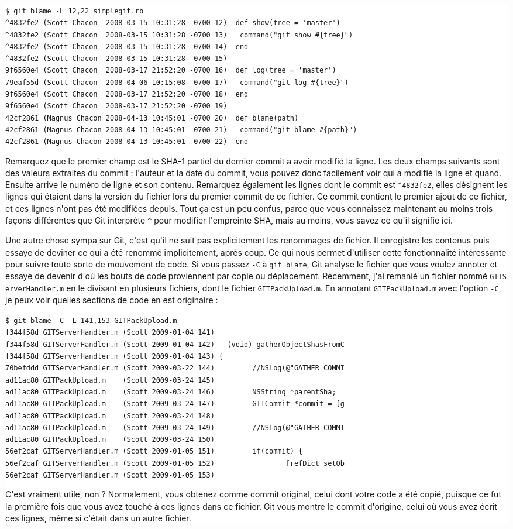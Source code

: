 	$ git blame -L 12,22 simplegit.rb 
	^4832fe2 (Scott Chacon  2008-03-15 10:31:28 -0700 12)  def show(tree = 'master')
	^4832fe2 (Scott Chacon  2008-03-15 10:31:28 -0700 13)   command("git show #{tree}")
	^4832fe2 (Scott Chacon  2008-03-15 10:31:28 -0700 14)  end
	^4832fe2 (Scott Chacon  2008-03-15 10:31:28 -0700 15)
	9f6560e4 (Scott Chacon  2008-03-17 21:52:20 -0700 16)  def log(tree = 'master')
	79eaf55d (Scott Chacon  2008-04-06 10:15:08 -0700 17)   command("git log #{tree}")
	9f6560e4 (Scott Chacon  2008-03-17 21:52:20 -0700 18)  end
	9f6560e4 (Scott Chacon  2008-03-17 21:52:20 -0700 19) 
	42cf2861 (Magnus Chacon 2008-04-13 10:45:01 -0700 20)  def blame(path)
	42cf2861 (Magnus Chacon 2008-04-13 10:45:01 -0700 21)   command("git blame #{path}")
	42cf2861 (Magnus Chacon 2008-04-13 10:45:01 -0700 22)  end

Remarquez que le premier champ est le SHA-1 partiel du dernier commit a avoir modifié la ligne.
Les deux champs suivants sont des valeurs extraites du commit : l'auteur et la date du commit, vous pouvez donc facilement voir qui a modifié la ligne et quand.
Ensuite arrive le numéro de ligne et son contenu.
Remarquez également les lignes dont le commit est `^4832fe2`, elles désignent les lignes qui étaient dans la version du fichier lors du premier commit de ce fichier.
Ce commit contient le premier ajout de ce fichier, et ces lignes n'ont pas été modifiées depuis.
Tout ça est un peu confus, parce que vous connaissez maintenant au moins trois façons différentes que Git interprète `^` pour modifier l'empreinte SHA, mais au moins, vous savez ce qu'il signifie ici.

Une autre chose sympa sur Git, c'est qu'il ne suit pas explicitement les renommages de fichier.
Il enregistre les contenus puis essaye de deviner ce qui a été renommé implicitement, après coup.
Ce qui nous permet d'utiliser cette fonctionnalité intéressante pour suivre toute sorte de mouvement de code.
Si vous passez `-C` à `git blame`, Git analyse le fichier que vous voulez annoter et essaye de devenir d'où les bouts de code proviennent par copie ou déplacement.
Récemment, j'ai remanié un fichier nommé `GITServerHandler.m` en le divisant en plusieurs fichiers, dont le fichier `GITPackUpload.m`.
En annotant `GITPackUpload.m` avec l'option `-C`, je peux voir quelles sections de code en est originaire :

	$ git blame -C -L 141,153 GITPackUpload.m 
	f344f58d GITServerHandler.m (Scott 2009-01-04 141) 
	f344f58d GITServerHandler.m (Scott 2009-01-04 142) - (void) gatherObjectShasFromC
	f344f58d GITServerHandler.m (Scott 2009-01-04 143) {
	70befddd GITServerHandler.m (Scott 2009-03-22 144)         //NSLog(@"GATHER COMMI
	ad11ac80 GITPackUpload.m    (Scott 2009-03-24 145)
	ad11ac80 GITPackUpload.m    (Scott 2009-03-24 146)         NSString *parentSha;
	ad11ac80 GITPackUpload.m    (Scott 2009-03-24 147)         GITCommit *commit = [g
	ad11ac80 GITPackUpload.m    (Scott 2009-03-24 148)
	ad11ac80 GITPackUpload.m    (Scott 2009-03-24 149)         //NSLog(@"GATHER COMMI
	ad11ac80 GITPackUpload.m    (Scott 2009-03-24 150)
	56ef2caf GITServerHandler.m (Scott 2009-01-05 151)         if(commit) {
	56ef2caf GITServerHandler.m (Scott 2009-01-05 152)                 [refDict setOb
	56ef2caf GITServerHandler.m (Scott 2009-01-05 153)

C'est vraiment utile, non ?
Normalement, vous obtenez comme commit original, celui dont votre code a été copié, puisque ce fut la première fois que vous avez touché à ces lignes dans ce fichier.
Git vous montre le commit d'origine, celui où vous avez écrit ces lignes, même si c'était dans un autre fichier.
